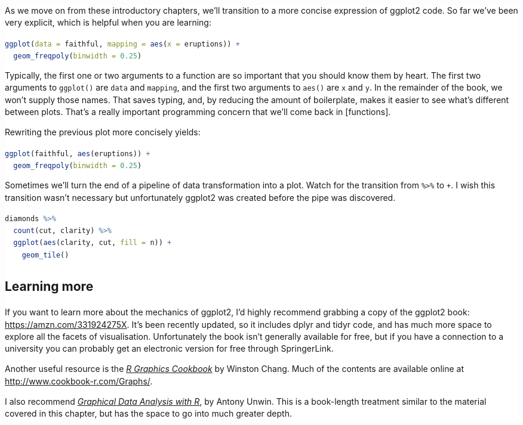 As we move on from these introductory chapters, we’ll transition to a
more concise expression of ggplot2 code. So far we’ve been very
explicit, which is helpful when you are learning:

``` r
ggplot(data = faithful, mapping = aes(x = eruptions)) + 
  geom_freqpoly(binwidth = 0.25)
```

Typically, the first one or two arguments to a function are so important
that you should know them by heart. The first two arguments to
`ggplot()` are `data` and `mapping`, and the first two arguments to
`aes()` are `x` and `y`. In the remainder of the book, we won’t supply
those names. That saves typing, and, by reducing the amount of
boilerplate, makes it easier to see what’s different between plots.
That’s a really important programming concern that we’ll come back in
\[functions\].

Rewriting the previous plot more concisely yields:

``` r
ggplot(faithful, aes(eruptions)) + 
  geom_freqpoly(binwidth = 0.25)
```

Sometimes we’ll turn the end of a pipeline of data transformation into a
plot. Watch for the transition from `%>%` to `+`. I wish this transition
wasn’t necessary but unfortunately ggplot2 was created before the pipe
was discovered.

``` r
diamonds %>% 
  count(cut, clarity) %>% 
  ggplot(aes(clarity, cut, fill = n)) + 
    geom_tile()
```

## Learning more

If you want to learn more about the mechanics of ggplot2, I’d highly
recommend grabbing a copy of the ggplot2 book:
<https://amzn.com/331924275X>. It’s been recently updated, so it
includes dplyr and tidyr code, and has much more space to explore all
the facets of visualisation. Unfortunately the book isn’t generally
available for free, but if you have a connection to a university you can
probably get an electronic version for free through SpringerLink.

Another useful resource is the [*R Graphics
Cookbook*](https://amzn.com/1449316956) by Winston Chang. Much of the
contents are available online at <http://www.cookbook-r.com/Graphs/>.

I also recommend [*Graphical Data Analysis with
R*](https://amzn.com/1498715230), by Antony Unwin. This is a book-length
treatment similar to the material covered in this chapter, but has the
space to go into much greater depth.
